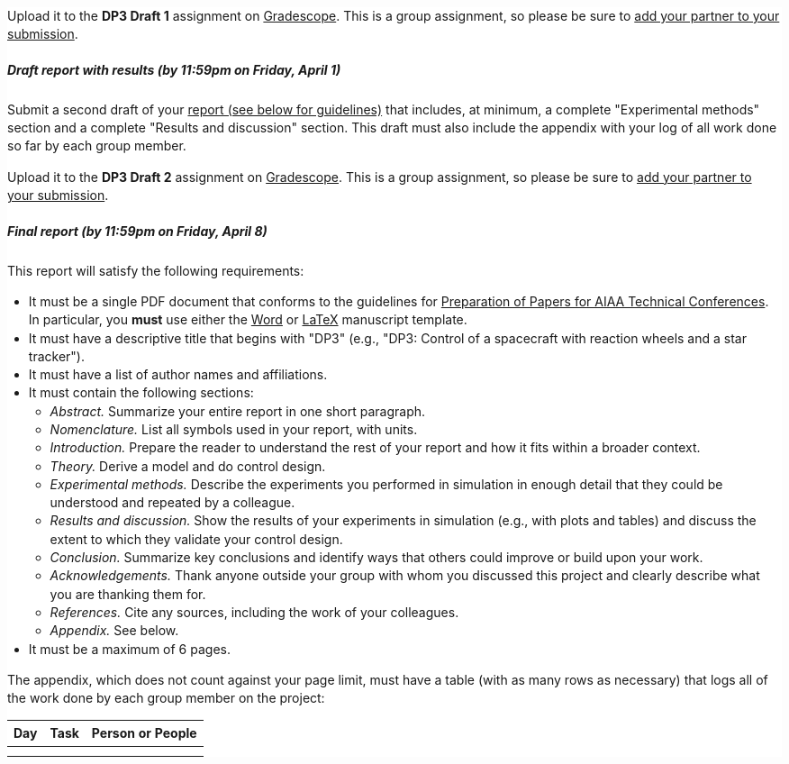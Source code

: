 Upload it to the **DP3 Draft 1** assignment on [Gradescope](https://www.gradescope.com/courses/355834). This is a group assignment, so please be sure to [add your partner to your submission](https://help.gradescope.com/article/m5qz2xsnjy-student-add-group-members).

##### Draft report with results (by 11:59pm on Friday, April 1)

Submit a second draft of your [report (see below for guidelines)](#final-report-by-1159pm-on-friday-april-8) that includes, at minimum, a complete "Experimental methods" section and a complete "Results and discussion" section. This draft must also include the appendix with your log of all work done so far by each group member.

Upload it to the **DP3 Draft 2** assignment on [Gradescope](https://www.gradescope.com/courses/355834). This is a group assignment, so please be sure to [add your partner to your submission](https://help.gradescope.com/article/m5qz2xsnjy-student-add-group-members).

##### Final report (by 11:59pm on Friday, April 8)

This report will satisfy the following requirements:

* It must be a single PDF document that conforms to the guidelines for [Preparation of Papers for AIAA Technical Conferences](https://www.aiaa.org/events-learning/events/Technical-Presenter-Resources). In particular, you **must** use either the [Word](https://www.aiaa.org/docs/default-source/uploadedfiles/aiaa-forums-shared-universal-content/preparation-of-papers-for-technical-conferences.docx?sfvrsn=e9a97512_10) or [LaTeX](https://www.overleaf.com/latex/templates/latex-template-for-the-preparation-of-papers-for-aiaa-technical-conferences/rsssbwthkptn#.WbgUXMiGNPZ) manuscript template.
* It must have a descriptive title that begins with "DP3" (e.g., "DP3: Control of a spacecraft with reaction wheels and a star tracker").
* It must have a list of author names and affiliations.
* It must contain the following sections:
  * *Abstract.* Summarize your entire report in one short paragraph.
  * *Nomenclature.* List all symbols used in your report, with units.
  * *Introduction.* Prepare the reader to understand the rest of your report and how it fits within a broader context.
  * *Theory.* Derive a model and do control design.
  * *Experimental methods.* Describe the experiments you performed in simulation in enough detail that they could be understood and repeated by a colleague.
  * *Results and discussion.* Show the results of your experiments in simulation (e.g., with plots and tables) and discuss the extent to which they validate your control design.
  * *Conclusion.* Summarize key conclusions and identify ways that others could improve or build upon your work.
  * *Acknowledgements.* Thank anyone outside your group with whom you discussed this project and clearly describe what you are thanking them for.
  * *References.* Cite any sources, including the work of your colleagues.
  * *Appendix.* See below.
* It must be a maximum of 6 pages.

The appendix, which does not count against your page limit, must have a table (with as many rows as necessary) that logs all of the work done by each group member on the project:

| Day | Task | Person or People |
| :-: | :-: | :-: |
| | | |
| | | |
